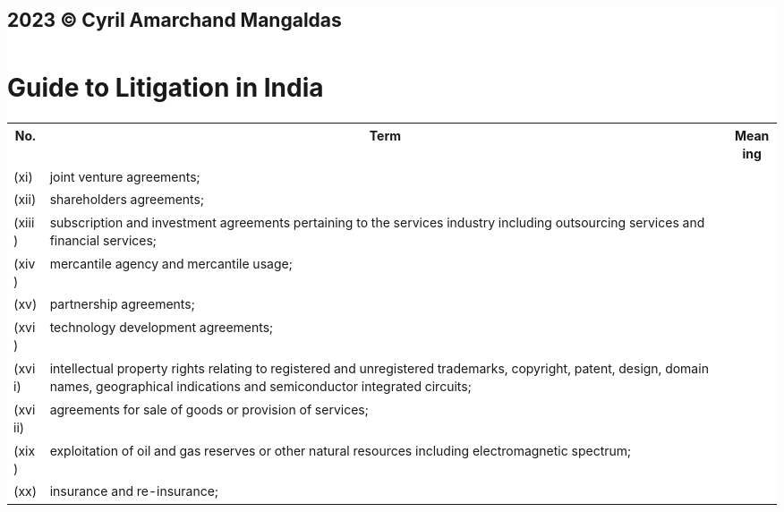 2023 © Cyril Amarchand Mangaldas
---
# Guide to Litigation in India

<table>
<tr>
<th>No.</th>
<th>Term</th>
<th>Meaning</th>
</tr>
<tr>
<td>(xi)</td>
<td>joint venture agreements;</td>
<td></td>
</tr>
<tr>
<td>(xii)</td>
<td>shareholders agreements;</td>
<td></td>
</tr>
<tr>
<td>(xiii)</td>
<td>subscription and investment agreements pertaining to the services industry including outsourcing services and financial services;</td>
<td></td>
</tr>
<tr>
<td>(xiv)</td>
<td>mercantile agency and mercantile usage;</td>
<td></td>
</tr>
<tr>
<td>(xv)</td>
<td>partnership agreements;</td>
<td></td>
</tr>
<tr>
<td>(xvi)</td>
<td>technology development agreements;</td>
<td></td>
</tr>
<tr>
<td>(xvii)</td>
<td>intellectual property rights relating to registered and unregistered trademarks, copyright, patent, design, domain names, geographical indications and semiconductor integrated circuits;</td>
<td></td>
</tr>
<tr>
<td>(xviii)</td>
<td>agreements for sale of goods or provision of services;</td>
<td></td>
</tr>
<tr>
<td>(xix)</td>
<td>exploitation of oil and gas reserves or other natural resources including electromagnetic spectrum;</td>
<td></td>
</tr>
<tr>
<td>(xx)</td>
<td>insurance and re-insurance;</td>
<td></td>